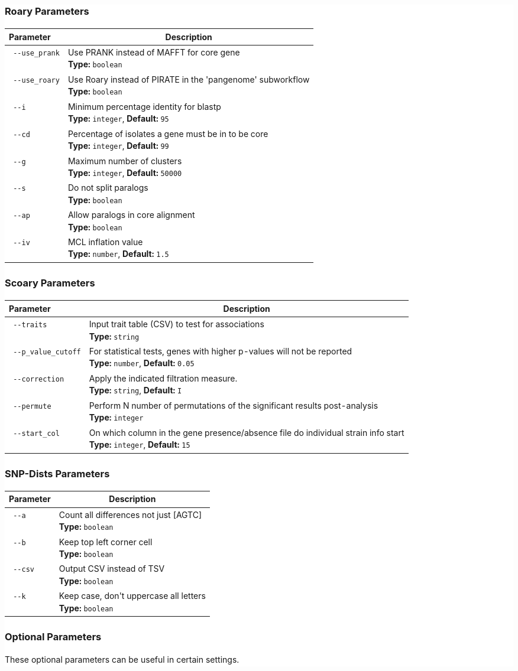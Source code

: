 ### <i class="fa-xl fas fa-exclamation-circle"></i> Roary Parameters


| Parameter | Description |
|:---|---|
| <i class="fa-lg fas fa-expand-arrows-alt"></i>` --use_prank` | Use PRANK instead of MAFFT for core gene <br/>**Type:** `boolean` |
| <i class="fa-lg fas fa-expand-arrows-alt"></i>` --use_roary` | Use Roary instead of PIRATE in the 'pangenome' subworkflow <br/>**Type:** `boolean` |
| <i class="fa-lg fas fa-expand-arrows-alt"></i>` --i` | Minimum percentage identity for blastp <br/>**Type:** `integer`, **Default:** `95` |
| <i class="fa-lg fas fa-expand-arrows-alt"></i>` --cd` | Percentage of isolates a gene must be in to be core <br/>**Type:** `integer`, **Default:** `99` |
| <i class="fa-lg fas fa-expand-arrows-alt"></i>` --g` | Maximum number of clusters <br/>**Type:** `integer`, **Default:** `50000` |
| <i class="fa-lg fas fa-expand-arrows-alt"></i>` --s` | Do not split paralogs <br/>**Type:** `boolean` |
| <i class="fa-lg fas fa-expand-arrows-alt"></i>` --ap` | Allow paralogs in core alignment <br/>**Type:** `boolean` |
| <i class="fa-lg fas fa-expand-arrows-alt"></i>` --iv` | MCL inflation value <br/>**Type:** `number`, **Default:** `1.5` |

### <i class="fa-xl fas fa-exclamation-circle"></i> Scoary Parameters


| Parameter | Description |
|:---|---|
| <i class="fa-lg fas fa-expand-arrows-alt"></i>` --traits` | Input trait table (CSV) to test for associations <br/>**Type:** `string` |
| <i class="fa-lg fas fa-expand-arrows-alt"></i>` --p_value_cutoff` | For statistical tests, genes with higher p-values will not be reported <br/>**Type:** `number`, **Default:** `0.05` |
| <i class="fa-lg fas fa-expand-arrows-alt"></i>` --correction` | Apply the indicated filtration measure. <br/>**Type:** `string`, **Default:** `I` |
| <i class="fa-lg fas fa-expand-arrows-alt"></i>` --permute` | Perform N number of permutations of the significant results post-analysis <br/>**Type:** `integer` |
| <i class="fa-lg fas fa-expand-arrows-alt"></i>` --start_col` | On which column in the gene presence/absence file do individual strain info start <br/>**Type:** `integer`, **Default:** `15` |

### <i class="fa-xl fas fa-exclamation-circle"></i> SNP-Dists Parameters


| Parameter | Description |
|:---|---|
| <i class="fa-lg fas fa-expand-arrows-alt"></i>` --a` | Count all differences not just [AGTC] <br/>**Type:** `boolean` |
| <i class="fa-lg fas fa-expand-arrows-alt"></i>` --b` | Keep top left corner cell <br/>**Type:** `boolean` |
| <i class="fa-lg fas fa-expand-arrows-alt"></i>` --csv` | Output CSV instead of TSV <br/>**Type:** `boolean` |
| <i class="fa-lg fas fa-expand-arrows-alt"></i>` --k` | Keep case, don't uppercase all letters <br/>**Type:** `boolean` |


### <i class="fa-xl fa-solid fa-gears"></i> Optional Parameters
These optional parameters can be useful in certain settings.
